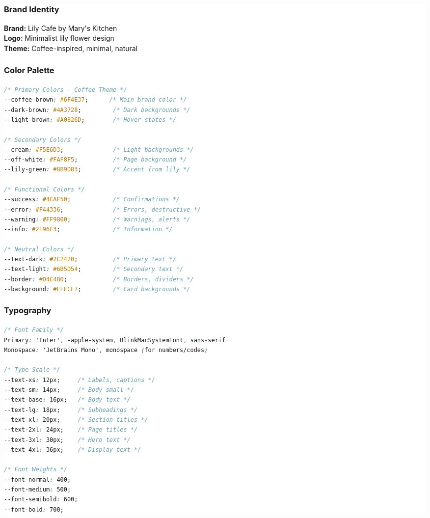 ### Brand Identity
**Brand:** Lily Cafe by Mary's Kitchen  
**Logo:** Minimalist lily flower design  
**Theme:** Coffee-inspired, minimal, natural

### Color Palette
```css
/* Primary Colors - Coffee Theme */
--coffee-brown: #6F4E37;      /* Main brand color */
--dark-brown: #4A3728;         /* Dark backgrounds */
--light-brown: #A0826D;        /* Hover states */

/* Secondary Colors */
--cream: #F5E6D3;              /* Light backgrounds */
--off-white: #FAF8F5;          /* Page background */
--lily-green: #8B9D83;         /* Accent from lily */

/* Functional Colors */
--success: #4CAF50;            /* Confirmations */
--error: #F44336;              /* Errors, destructive */
--warning: #FF9800;            /* Warnings, alerts */
--info: #2196F3;               /* Information */

/* Neutral Colors */
--text-dark: #2C2420;          /* Primary text */
--text-light: #6B5D54;         /* Secondary text */
--border: #D4C4B0;             /* Borders, dividers */
--background: #FFFCF7;         /* Card backgrounds */
```

### Typography
```css
/* Font Family */
Primary: 'Inter', -apple-system, BlinkMacSystemFont, sans-serif
Monospace: 'JetBrains Mono', monospace (for numbers/codes)

/* Type Scale */
--text-xs: 12px;     /* Labels, captions */
--text-sm: 14px;     /* Body small */
--text-base: 16px;   /* Body text */
--text-lg: 18px;     /* Subheadings */
--text-xl: 20px;     /* Section titles */
--text-2xl: 24px;    /* Page titles */
--text-3xl: 30px;    /* Hero text */
--text-4xl: 36px;    /* Display text */

/* Font Weights */
--font-normal: 400;
--font-medium: 500;
--font-semibold: 600;
--font-bold: 700;
```
